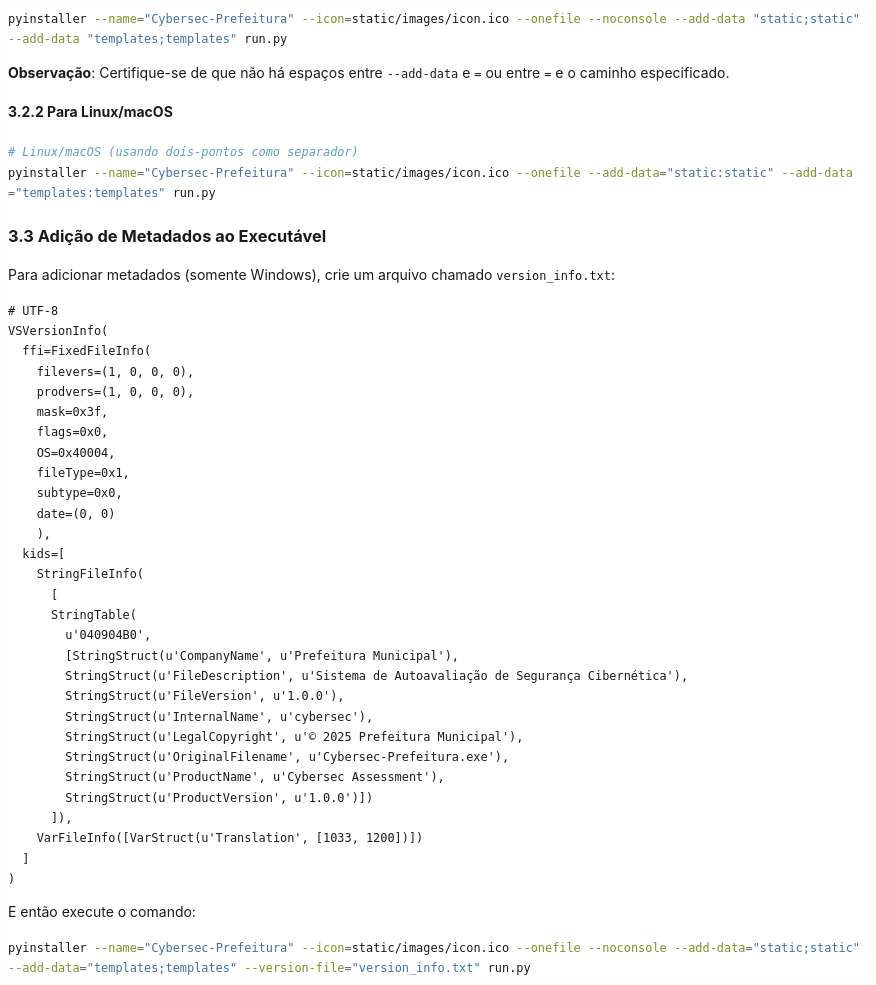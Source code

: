 ```bash
pyinstaller --name="Cybersec-Prefeitura" --icon=static/images/icon.ico --onefile --noconsole --add-data "static;static" --add-data "templates;templates" run.py
```

**Observação**: Certifique-se de que não há espaços entre `--add-data` e `=` ou entre `=` e o caminho especificado.

#### 3.2.2 Para Linux/macOS

```bash
# Linux/macOS (usando dois-pontos como separador)
pyinstaller --name="Cybersec-Prefeitura" --icon=static/images/icon.ico --onefile --add-data="static:static" --add-data="templates:templates" run.py
```

### 3.3 Adição de Metadados ao Executável

Para adicionar metadados (somente Windows), crie um arquivo chamado `version_info.txt`:

```
# UTF-8
VSVersionInfo(
  ffi=FixedFileInfo(
    filevers=(1, 0, 0, 0),
    prodvers=(1, 0, 0, 0),
    mask=0x3f,
    flags=0x0,
    OS=0x40004,
    fileType=0x1,
    subtype=0x0,
    date=(0, 0)
    ),
  kids=[
    StringFileInfo(
      [
      StringTable(
        u'040904B0',
        [StringStruct(u'CompanyName', u'Prefeitura Municipal'),
        StringStruct(u'FileDescription', u'Sistema de Autoavaliação de Segurança Cibernética'),
        StringStruct(u'FileVersion', u'1.0.0'),
        StringStruct(u'InternalName', u'cybersec'),
        StringStruct(u'LegalCopyright', u'© 2025 Prefeitura Municipal'),
        StringStruct(u'OriginalFilename', u'Cybersec-Prefeitura.exe'),
        StringStruct(u'ProductName', u'Cybersec Assessment'),
        StringStruct(u'ProductVersion', u'1.0.0')])
      ]),
    VarFileInfo([VarStruct(u'Translation', [1033, 1200])])
  ]
)
```

E então execute o comando:

```bash
pyinstaller --name="Cybersec-Prefeitura" --icon=static/images/icon.ico --onefile --noconsole --add-data="static;static" --add-data="templates;templates" --version-file="version_info.txt" run.py
```
